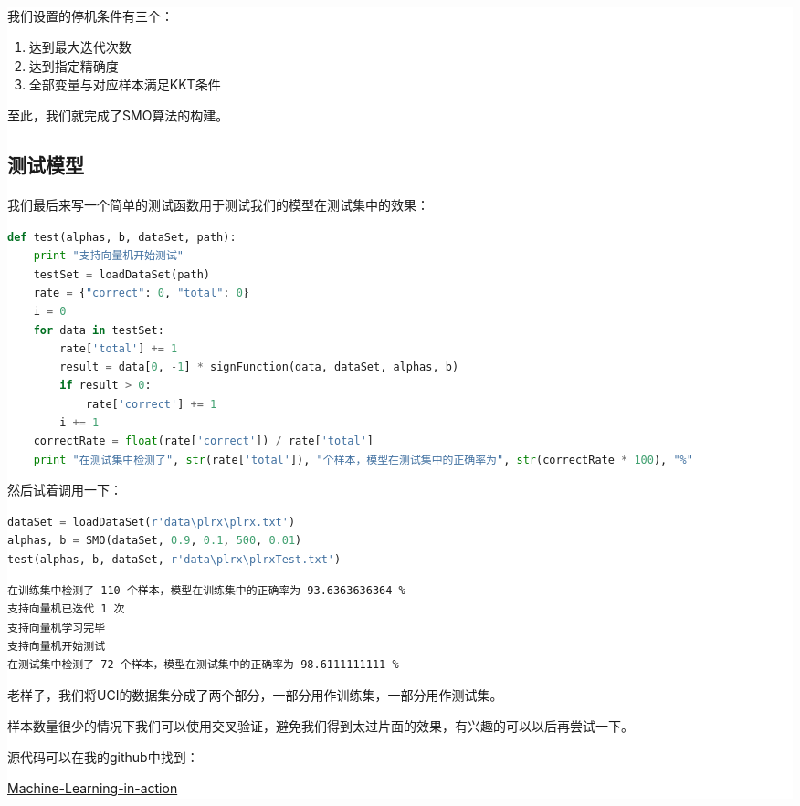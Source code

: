 我们设置的停机条件有三个：
1. 达到最大迭代次数
2. 达到指定精确度
3. 全部变量与对应样本满足KKT条件

至此，我们就完成了SMO算法的构建。

## 测试模型

我们最后来写一个简单的测试函数用于测试我们的模型在测试集中的效果：

```python
def test(alphas, b, dataSet, path):
    print "支持向量机开始测试"
    testSet = loadDataSet(path)
    rate = {"correct": 0, "total": 0}
    i = 0
    for data in testSet:
        rate['total'] += 1
        result = data[0, -1] * signFunction(data, dataSet, alphas, b)
        if result > 0:
            rate['correct'] += 1
        i += 1
    correctRate = float(rate['correct']) / rate['total']
    print "在测试集中检测了", str(rate['total']), "个样本，模型在测试集中的正确率为", str(correctRate * 100), "%"
```

然后试着调用一下：

```python
dataSet = loadDataSet(r'data\plrx\plrx.txt')
alphas, b = SMO(dataSet, 0.9, 0.1, 500, 0.01)
test(alphas, b, dataSet, r'data\plrx\plrxTest.txt')
```

```
在训练集中检测了 110 个样本，模型在训练集中的正确率为 93.6363636364 %
支持向量机已迭代 1 次
支持向量机学习完毕
支持向量机开始测试
在测试集中检测了 72 个样本，模型在测试集中的正确率为 98.6111111111 %
```

老样子，我们将UCI的数据集分成了两个部分，一部分用作训练集，一部分用作测试集。

样本数量很少的情况下我们可以使用交叉验证，避免我们得到太过片面的效果，有兴趣的可以以后再尝试一下。

源代码可以在我的github中找到：

[Machine-Learning-in-action](https://github.com/ZyzyPeter/Machine-Learning-in-action)

<script type="text/javascript" async src="https://cdn.mathjax.org/mathjax/latest/MathJax.js?config=TeX-MML-AM_CHTML"> </script>